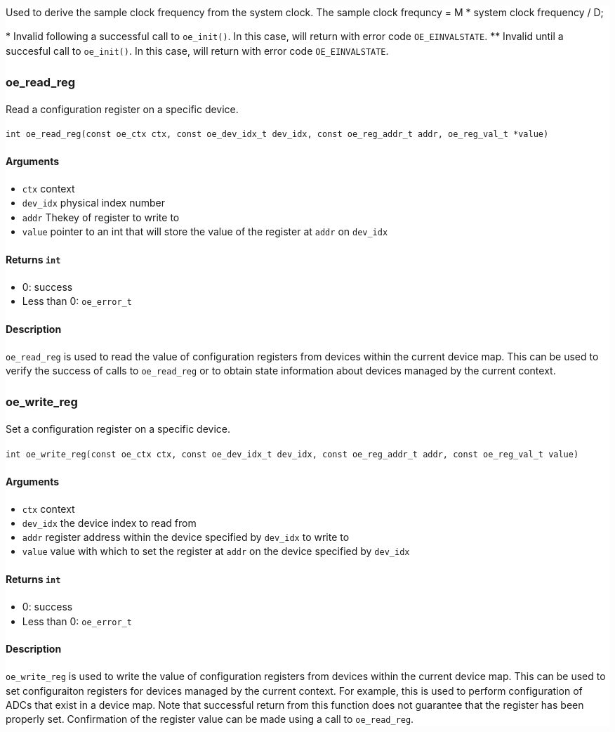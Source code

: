 Used to derive the sample clock frequency from the system clock. The sample
clock frequncy = M * system clock frequency / D;

\* Invalid following a successful call to `oe_init()`. In this case, will return with error code `OE_EINVALSTATE`.
\*\* Invalid until a succesful call to `oe_init()`. In this case, will return with error code `OE_EINVALSTATE`.

### oe_read_reg
Read a configuration register on a specific device.

``` {.c}
int oe_read_reg(const oe_ctx ctx, const oe_dev_idx_t dev_idx, const oe_reg_addr_t addr, oe_reg_val_t *value)
```

#### Arguments
- `ctx` context
- `dev_idx` physical index number
- `addr` Thekey of register to write to
- `value` pointer to an int that will store the value of the register at `addr` on `dev_idx`

#### Returns `int`
- 0: success
- Less than 0: `oe_error_t`

#### Description
`oe_read_reg` is used to read the value of configuration registers from devices
within the current device map. This can be used to verify the success of calls
to `oe_read_reg` or to obtain state information about devices managed by the
current context.

### oe_write_reg
Set a configuration register on a specific device.

``` {.c}
int oe_write_reg(const oe_ctx ctx, const oe_dev_idx_t dev_idx, const oe_reg_addr_t addr, const oe_reg_val_t value)
```

#### Arguments
- `ctx` context
- `dev_idx` the device index to read from
- `addr` register address within the device specified by `dev_idx` to write
  to
- `value` value with which to set the register at `addr` on the device
  specified by `dev_idx`

#### Returns `int`
- 0: success
- Less than 0: `oe_error_t`

#### Description
`oe_write_reg` is used to write the value of configuration registers from
devices within the current device map. This can be used to set configuraiton
registers for devices managed by the current context. For example, this is used
to perform configuration of ADCs that exist in a device map. Note that
successful return from this function does not guarantee that the register has
been properly set. Confirmation of the register value can be made using a call
to `oe_read_reg`.

